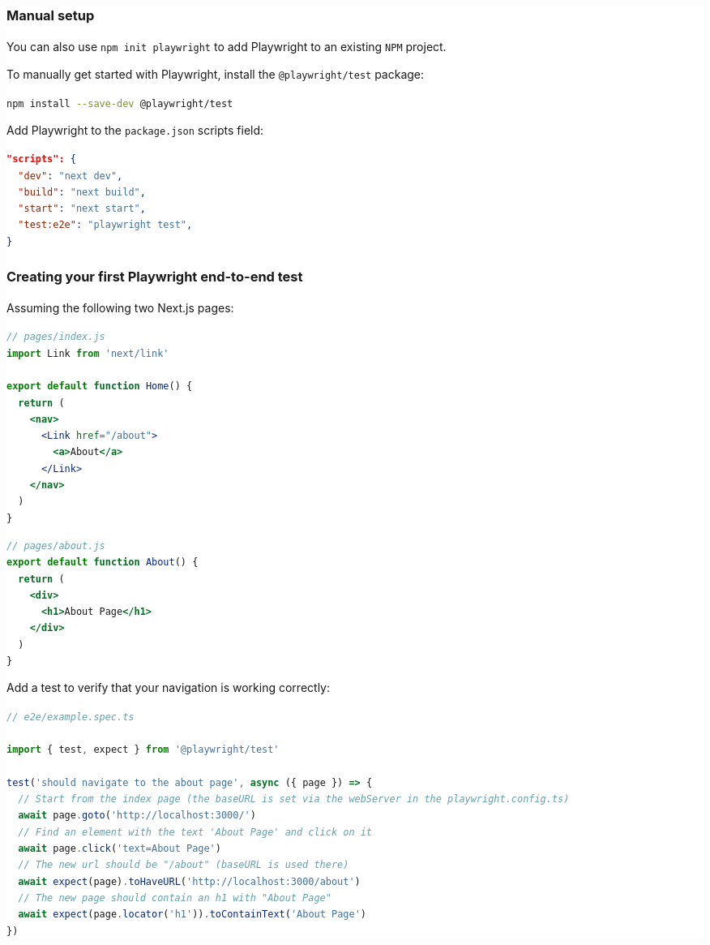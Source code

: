 ### Manual setup

You can also use `npm init playwright` to add Playwright to an existing `NPM` project.

To manually get started with Playwright, install the `@playwright/test` package:

```bash
npm install --save-dev @playwright/test
```

Add Playwright to the `package.json` scripts field:

```json
"scripts": {
  "dev": "next dev",
  "build": "next build",
  "start": "next start",
  "test:e2e": "playwright test",
}
```

### Creating your first Playwright end-to-end test

Assuming the following two Next.js pages:

```jsx
// pages/index.js
import Link from 'next/link'

export default function Home() {
  return (
    <nav>
      <Link href="/about">
        <a>About</a>
      </Link>
    </nav>
  )
}
```

```jsx
// pages/about.js
export default function About() {
  return (
    <div>
      <h1>About Page</h1>
    </div>
  )
}
```

Add a test to verify that your navigation is working correctly:

```jsx
// e2e/example.spec.ts

import { test, expect } from '@playwright/test'

test('should navigate to the about page', async ({ page }) => {
  // Start from the index page (the baseURL is set via the webServer in the playwright.config.ts)
  await page.goto('http://localhost:3000/')
  // Find an element with the text 'About Page' and click on it
  await page.click('text=About Page')
  // The new url should be "/about" (baseURL is used there)
  await expect(page).toHaveURL('http://localhost:3000/about')
  // The new page should contain an h1 with "About Page"
  await expect(page.locator('h1')).toContainText('About Page')
})
```
